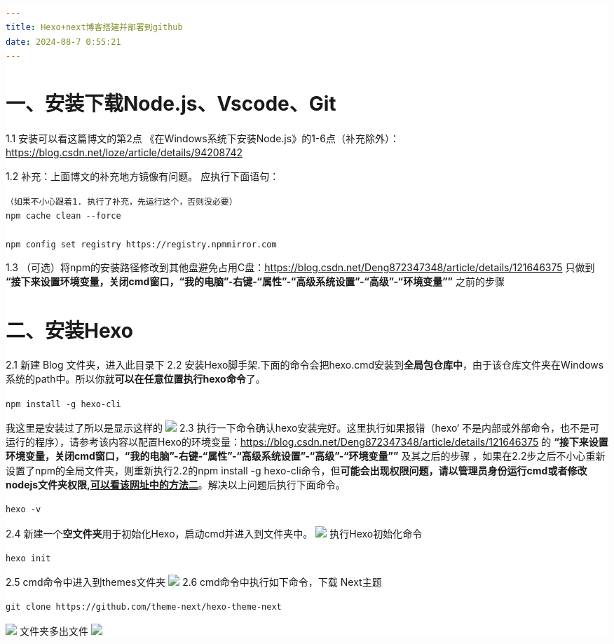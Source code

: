 ```yaml
---
title: Hexo+next博客搭建并部署到github
date: 2024-08-7 0:55:21
---
```




# 一、安装下载Node.js、Vscode、Git
1.1 安装可以看这篇博文的第2点 《在Windows系统下安装Node.js》的1-6点（补充除外）：https://blog.csdn.net/loze/article/details/94208742

1.2 补充：上面博文的补充地方镜像有问题。 应执行下面语句：
```
（如果不小心跟着1. 执行了补充，先运行这个，否则没必要）
npm cache clean --force

npm config set registry https://registry.npmmirror.com
```
1.3 （可选）将npm的安装路径修改到其他盘避免占用C盘：https://blog.csdn.net/Deng872347348/article/details/121646375 只做到 **“接下来设置环境变量，关闭cmd窗口，“我的电脑”-右键-“属性”-“高级系统设置”-“高级”-“环境变量””** 之前的步骤
# 二、安装Hexo
2.1 新建 Blog 文件夹，进入此目录下
2.2 安装Hexo脚手架.下面的命令会把hexo.cmd安装到**全局包仓库中**，由于该仓库文件夹在Windows系统的path中。所以你就**可以在任意位置执行hexo命令**了。
```
npm install -g hexo-cli
```
我这里是安装过了所以是显示这样的
![](2.1安装Hexo脚手架.jpg)
2.3 执行一下命令确认hexo安装完好。这里执行如果报错（hexo‘ 不是内部或外部命令，也不是可运行的程序），请参考该内容以配置Hexo的环境变量：https://blog.csdn.net/Deng872347348/article/details/121646375 的 **“接下来设置环境变量，关闭cmd窗口，“我的电脑”-右键-“属性”-“高级系统设置”-“高级”-“环境变量””** 及其之后的步骤 ，如果在2.2步之后不小心重新设置了npm的全局文件夹，则重新执行2.2的npm install -g hexo-cli命令，但**可能会出现权限问题，请以管理员身份运行cmd或者修改nodejs文件夹权限,[可以看该网址中的方法二](https://blog.csdn.net/m0_56253302/article/details/130111914)**。解决以上问题后执行下面命令。
```
hexo -v
```
2.4 新建一个**空文件夹**用于初始化Hexo，启动cmd并进入到文件夹中。
![](2.4cmd进入新建文件夹.jpg)
执行Hexo初始化命令
```
hexo init
```
2.5 cmd命令中进入到themes文件夹
![](2.5进入theme文件夹.jpg)
2.6 cmd命令中执行如下命令，下载 Next主题
```
git clone https://github.com/theme-next/hexo-theme-next
```
![](2.6下载Next主题0.jpg)
文件夹多出文件
![](2.6下载Next主题.jpg)
